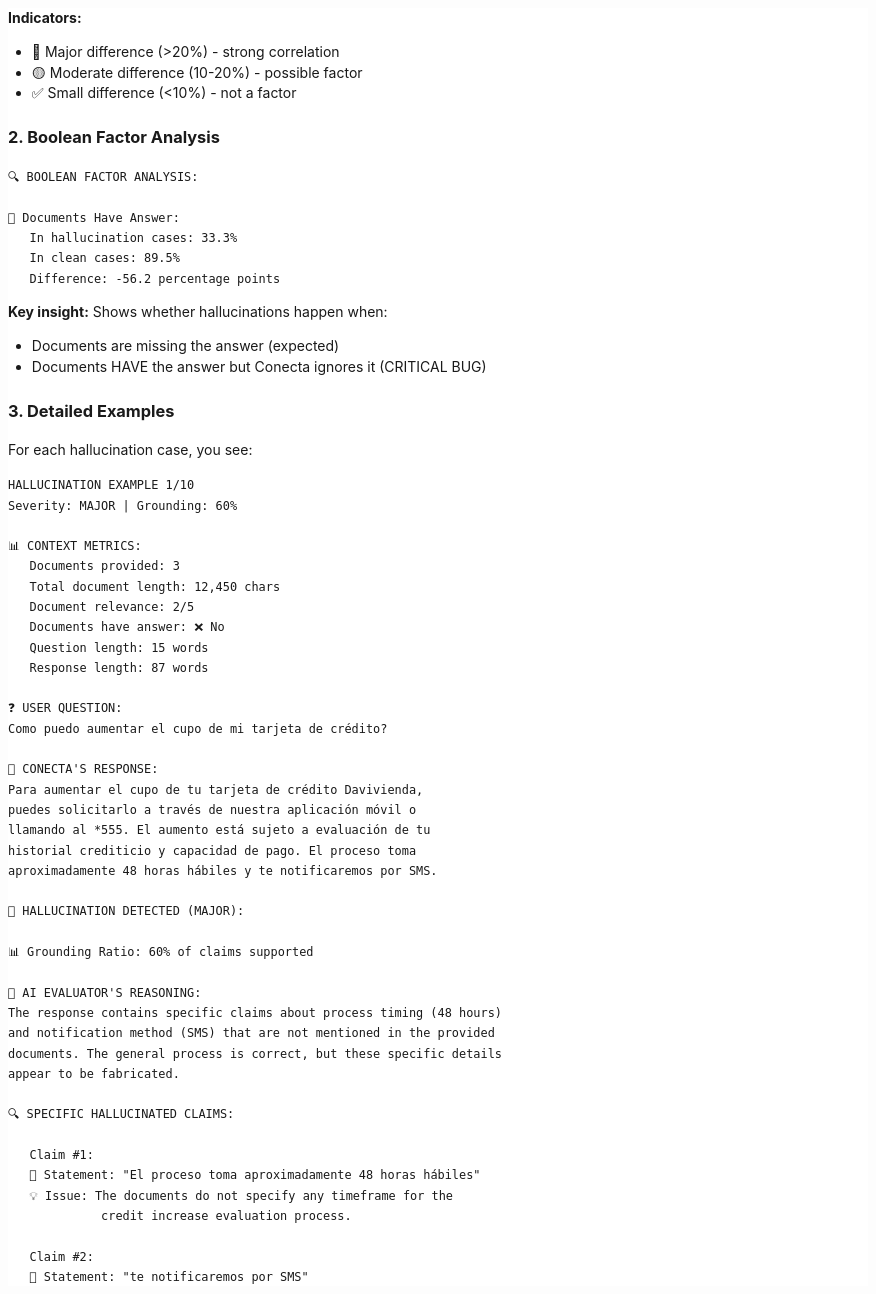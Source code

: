 **Indicators:**
- 🔴 Major difference (>20%) - strong correlation
- 🟡 Moderate difference (10-20%) - possible factor
- ✅ Small difference (<10%) - not a factor

### 2. Boolean Factor Analysis

```
🔍 BOOLEAN FACTOR ANALYSIS:

🔴 Documents Have Answer:
   In hallucination cases: 33.3%
   In clean cases: 89.5%
   Difference: -56.2 percentage points
```

**Key insight:** Shows whether hallucinations happen when:
- Documents are missing the answer (expected)
- Documents HAVE the answer but Conecta ignores it (CRITICAL BUG)

### 3. Detailed Examples

For each hallucination case, you see:

```
HALLUCINATION EXAMPLE 1/10
Severity: MAJOR | Grounding: 60%

📊 CONTEXT METRICS:
   Documents provided: 3
   Total document length: 12,450 chars
   Document relevance: 2/5
   Documents have answer: ❌ No
   Question length: 15 words
   Response length: 87 words

❓ USER QUESTION:
Como puedo aumentar el cupo de mi tarjeta de crédito?

🤖 CONECTA'S RESPONSE:
Para aumentar el cupo de tu tarjeta de crédito Davivienda,
puedes solicitarlo a través de nuestra aplicación móvil o
llamando al *555. El aumento está sujeto a evaluación de tu
historial crediticio y capacidad de pago. El proceso toma
aproximadamente 48 horas hábiles y te notificaremos por SMS.

🚨 HALLUCINATION DETECTED (MAJOR):

📊 Grounding Ratio: 60% of claims supported

💭 AI EVALUATOR'S REASONING:
The response contains specific claims about process timing (48 hours)
and notification method (SMS) that are not mentioned in the provided
documents. The general process is correct, but these specific details
appear to be fabricated.

🔍 SPECIFIC HALLUCINATED CLAIMS:

   Claim #1:
   📌 Statement: "El proceso toma aproximadamente 48 horas hábiles"
   💡 Issue: The documents do not specify any timeframe for the
             credit increase evaluation process.

   Claim #2:
   📌 Statement: "te notificaremos por SMS"
```